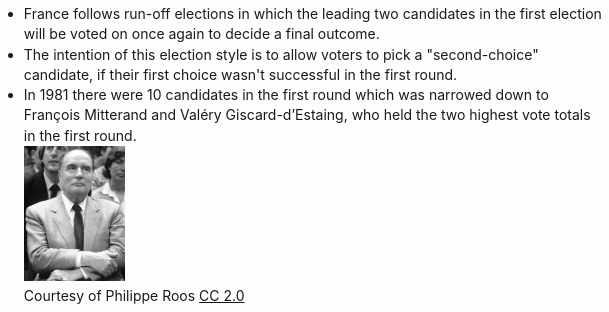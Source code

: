 <div style="width:70%; float:left">
<ul>
  <li> France follows run-off elections in which the leading two candidates in the first election will be voted on once again to decide a final outcome.</li>

  <li> The intention of this election style is to allow voters to pick a "second-choice" candidate, if their first choice wasn't successful in the first round.</li>
  
 <li> In 1981 there were 10 candidates in the first round which was narrowed down to François Mitterand and Valéry Giscard-d’Estaing, who held the two highest vote totals in the first round.
 <div style="width:100%">
 <div style="float:left; width:50%">
 <img src="Mitterrand.jpg", style="width:35%" alt="Image of François Mitterand" ><br>
 Courtesy of Philippe Roos <a href="https://creativecommons.org/licenses/by-sa/2.0">CC 2.0</a><br><br>
 </div>
 <div style="float:left; width:50%">
